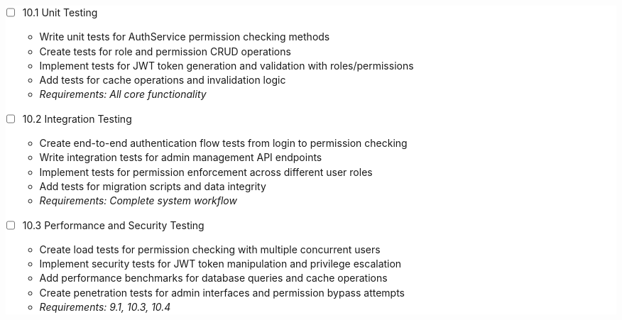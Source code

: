 - [ ] 10.1 Unit Testing
  - Write unit tests for AuthService permission checking methods
  - Create tests for role and permission CRUD operations
  - Implement tests for JWT token generation and validation with roles/permissions
  - Add tests for cache operations and invalidation logic
  - _Requirements: All core functionality_

- [ ] 10.2 Integration Testing
  - Create end-to-end authentication flow tests from login to permission checking
  - Write integration tests for admin management API endpoints
  - Implement tests for permission enforcement across different user roles
  - Add tests for migration scripts and data integrity
  - _Requirements: Complete system workflow_

- [ ] 10.3 Performance and Security Testing
  - Create load tests for permission checking with multiple concurrent users
  - Implement security tests for JWT token manipulation and privilege escalation
  - Add performance benchmarks for database queries and cache operations
  - Create penetration tests for admin interfaces and permission bypass attempts
  - _Requirements: 9.1, 10.3, 10.4_